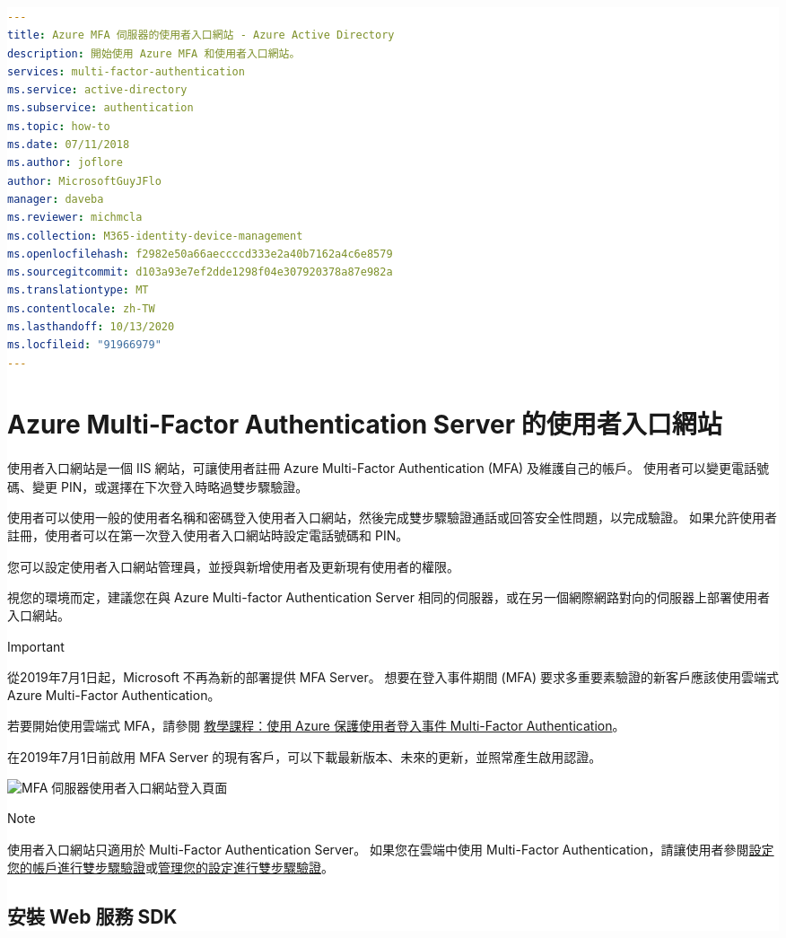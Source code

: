 ```yaml
---
title: Azure MFA 伺服器的使用者入口網站 - Azure Active Directory
description: 開始使用 Azure MFA 和使用者入口網站。
services: multi-factor-authentication
ms.service: active-directory
ms.subservice: authentication
ms.topic: how-to
ms.date: 07/11/2018
ms.author: joflore
author: MicrosoftGuyJFlo
manager: daveba
ms.reviewer: michmcla
ms.collection: M365-identity-device-management
ms.openlocfilehash: f2982e50a66aeccccd333e2a40b7162a4c6e8579
ms.sourcegitcommit: d103a93e7ef2dde1298f04e307920378a87e982a
ms.translationtype: MT
ms.contentlocale: zh-TW
ms.lasthandoff: 10/13/2020
ms.locfileid: "91966979"
---
```

# <a name="user-portal-for-the-azure-multi-factor-authentication-server"></a>Azure Multi-Factor Authentication Server 的使用者入口網站

使用者入口網站是一個 IIS 網站，可讓使用者註冊 Azure Multi-Factor Authentication (MFA) 及維護自己的帳戶。 使用者可以變更電話號碼、變更 PIN，或選擇在下次登入時略過雙步驟驗證。

使用者可以使用一般的使用者名稱和密碼登入使用者入口網站，然後完成雙步驟驗證通話或回答安全性問題，以完成驗證。 如果允許使用者註冊，使用者可以在第一次登入使用者入口網站時設定電話號碼和 PIN。

您可以設定使用者入口網站管理員，並授與新增使用者及更新現有使用者的權限。

視您的環境而定，建議您在與 Azure Multi-factor Authentication Server 相同的伺服器，或在另一個網際網路對向的伺服器上部署使用者入口網站。

> [!IMPORTANT]
> 從2019年7月1日起，Microsoft 不再為新的部署提供 MFA Server。 想要在登入事件期間 (MFA) 要求多重要素驗證的新客戶應該使用雲端式 Azure Multi-Factor Authentication。
>
> 若要開始使用雲端式 MFA，請參閱 [教學課程：使用 Azure 保護使用者登入事件 Multi-Factor Authentication](tutorial-enable-azure-mfa.md)。
>
> 在2019年7月1日前啟用 MFA Server 的現有客戶，可以下載最新版本、未來的更新，並照常產生啟用認證。

![MFA 伺服器使用者入口網站登入頁面](./media/howto-mfaserver-deploy-userportal/portal.png)

> [!NOTE]
> 使用者入口網站只適用於 Multi-Factor Authentication Server。 如果您在雲端中使用 Multi-Factor Authentication，請讓使用者參閱[設定您的帳戶進行雙步驟驗證](../user-help/multi-factor-authentication-end-user-first-time.md)或[管理您的設定進行雙步驟驗證](../user-help/multi-factor-authentication-end-user-manage-settings.md)。

## <a name="install-the-web-service-sdk"></a>安裝 Web 服務 SDK
